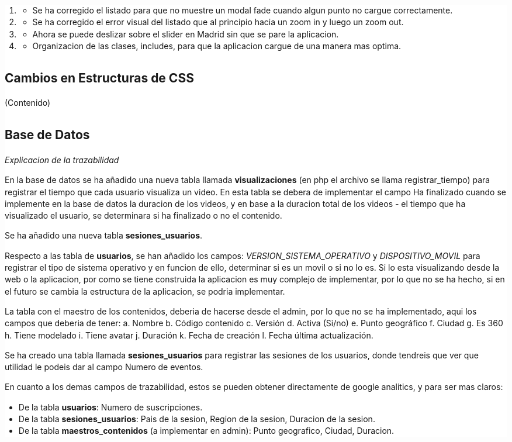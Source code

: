1. - Se ha corregido el listado para que no muestre un modal fade cuando algun punto no cargue correctamente.
2. - Se ha corregido el error visual del listado que al principio hacia un zoom in y luego un zoom out.
3. - Ahora se puede deslizar sobre el slider en Madrid sin que se pare la aplicacion.
4. - Organizacion de las clases, includes, para que la aplicacion cargue de una manera mas optima.

## Cambios en Estructuras de CSS

(Contenido)

## Base de Datos


   *Explicacion de la trazabilidad* 

   En la base de datos se ha añadido una nueva tabla llamada **visualizaciones** (en php el archivo se llama registrar_tiempo) para registrar el tiempo que cada usuario visualiza un video. En esta tabla se debera de implementar el campo Ha finalizado cuando se implemente en la base de datos la duracion de los videos, y en base a la duracion total de los videos - el tiempo que ha visualizado el usuario, se determinara si ha finalizado o no el contenido.

   Se ha añadido una nueva tabla **sesiones_usuarios**.

   Respecto a las tabla de **usuarios**, se han añadido los campos: *VERSION_SISTEMA_OPERATIVO* y *DISPOSITIVO_MOVIL* para registrar el tipo de sistema operativo y en funcion de ello, determinar si es un movil o si no lo es. Si lo esta visualizando desde la web o la aplicacion, por como
   se tiene construida la aplicacion es muy complejo de implementar, por lo que no se ha hecho, si en el futuro se cambia la estructura de la aplicacion, se podria implementar.

   La tabla con el maestro de los contenidos, deberia de hacerse desde el admin, por lo que no se ha implementado, aqui los campos que deberia de tener:
    a.	Nombre
    b.	Código contenido
    c.	Versión
    d.	Activa (Si/no)
    e.	Punto geográfico
    f.	Ciudad
    g.	Es 360
    h.	Tiene modelado
    i.	Tiene avatar
    j.	Duración
    k.	Fecha de creación
    l.	Fecha última actualización.
    
  Se ha creado una tabla llamada **sesiones_usuarios** para registrar las sesiones de los usuarios, donde tendreis que ver que utilidad le podeis dar al campo Numero de eventos.

  En cuanto a los demas campos de trazabilidad, estos se pueden obtener directamente de google analitics, y para ser mas claros:
  
  - De la tabla **usuarios**: Numero de suscripciones.
  - De la tabla **sesiones_usuarios**: Pais de la sesion, Region de la sesion, Duracion de la sesion. 
  - De la tabla **maestros_contenidos** (a implementar en admin): Punto geografico, Ciudad, Duracion.
